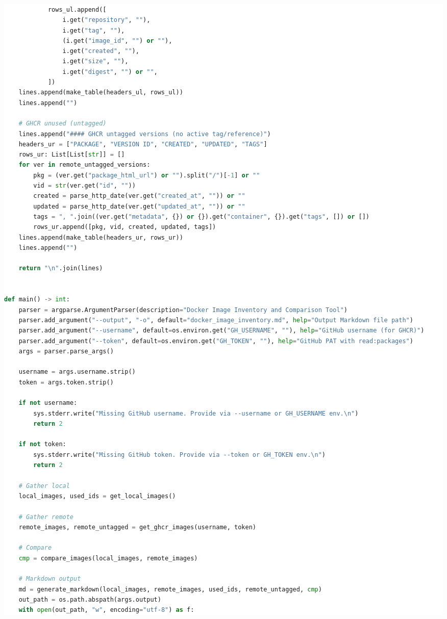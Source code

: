 ```python
            rows_ul.append([
                i.get("repository", ""),
                i.get("tag", ""),
                (i.get("image_id", "") or ""),
                i.get("created", ""),
                i.get("size", ""),
                i.get("digest", "") or "",
            ])
    lines.append(make_table(headers_ul, rows_ul))
    lines.append("")

    # GHCR unused (untagged)
    lines.append("#### GHCR untagged versions (no active tag/reference)")
    headers_ur = ["PACKAGE", "VERSION ID", "CREATED", "UPDATED", "TAGS"]
    rows_ur: List[List[str]] = []
    for ver in remote_untagged_versions:
        pkg = (ver.get("package_html_url") or "").split("/")[-1] or ""
        vid = str(ver.get("id", ""))
        created = parse_http_date(ver.get("created_at", "")) or ""
        updated = parse_http_date(ver.get("updated_at", "")) or ""
        tags = ", ".join((ver.get("metadata", {}) or {}).get("container", {}).get("tags", []) or [])
        rows_ur.append([pkg, vid, created, updated, tags])
    lines.append(make_table(headers_ur, rows_ur))
    lines.append("")

    return "\n".join(lines)


def main() -> int:
    parser = argparse.ArgumentParser(description="Docker Image Inventory and Comparison Tool")
    parser.add_argument("--output", "-o", default="docker_image_inventory.md", help="Output Markdown file path")
    parser.add_argument("--username", default=os.environ.get("GH_USERNAME", ""), help="GitHub username (for GHCR)")
    parser.add_argument("--token", default=os.environ.get("GH_TOKEN", ""), help="GitHub PAT with read:packages")
    args = parser.parse_args()

    username = args.username.strip()
    token = args.token.strip()

    if not username:
        sys.stderr.write("Missing GitHub username. Provide via --username or GH_USERNAME env.\n")
        return 2

    if not token:
        sys.stderr.write("Missing GitHub token. Provide via --token or GH_TOKEN env.\n")
        return 2

    # Gather local
    local_images, used_ids = get_local_images()

    # Gather remote
    remote_images, remote_untagged = get_ghcr_images(username, token)

    # Compare
    cmp = compare_images(local_images, remote_images)

    # Markdown output
    md = generate_markdown(local_images, remote_images, used_ids, remote_untagged, cmp)
    out_path = os.path.abspath(args.output)
    with open(out_path, "w", encoding="utf-8") as f:
```